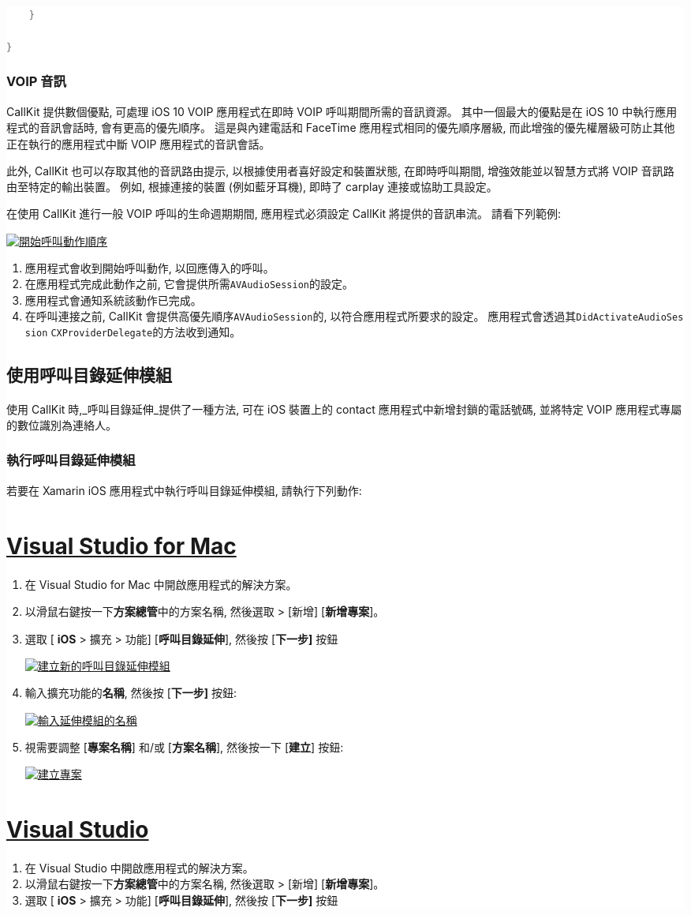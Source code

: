 ```csharp
    }

}
```

### <a name="voip-audio"></a>VOIP 音訊

CallKit 提供數個優點, 可處理 iOS 10 VOIP 應用程式在即時 VOIP 呼叫期間所需的音訊資源。 其中一個最大的優點是在 iOS 10 中執行應用程式的音訊會話時, 會有更高的優先順序。 這是與內建電話和 FaceTime 應用程式相同的優先順序層級, 而此增強的優先權層級可防止其他正在執行的應用程式中斷 VOIP 應用程式的音訊會話。

此外, CallKit 也可以存取其他的音訊路由提示, 以根據使用者喜好設定和裝置狀態, 在即時呼叫期間, 增強效能並以智慧方式將 VOIP 音訊路由至特定的輸出裝置。 例如, 根據連接的裝置 (例如藍牙耳機), 即時了 carplay 連接或協助工具設定。

在使用 CallKit 進行一般 VOIP 呼叫的生命週期期間, 應用程式必須設定 CallKit 將提供的音訊串流。 請看下列範例:

[![](callkit-images/callkit09.png "開始呼叫動作順序")](callkit-images/callkit09.png#lightbox)

1. 應用程式會收到開始呼叫動作, 以回應傳入的呼叫。
2. 在應用程式完成此動作之前, 它會提供所需`AVAudioSession`的設定。
3. 應用程式會通知系統該動作已完成。
4. 在呼叫連接之前, CallKit 會提供高優先順序`AVAudioSession`的, 以符合應用程式所要求的設定。 應用程式會透過其`DidActivateAudioSession` `CXProviderDelegate`的方法收到通知。

## <a name="working-with-call-directory-extensions"></a>使用呼叫目錄延伸模組

使用 CallKit 時,_呼叫目錄延伸_提供了一種方法, 可在 iOS 裝置上的 contact 應用程式中新增封鎖的電話號碼, 並將特定 VOIP 應用程式專屬的數位識別為連絡人。

### <a name="implementing-a-call-directory-extension"></a>執行呼叫目錄延伸模組

若要在 Xamarin iOS 應用程式中執行呼叫目錄延伸模組, 請執行下列動作:

# <a name="visual-studio-for-mactabmacos"></a>[Visual Studio for Mac](#tab/macos)

1. 在 Visual Studio for Mac 中開啟應用程式的解決方案。
2. 以滑鼠右鍵按一下**方案總管**中的方案名稱, 然後選取  > [新增] [**新增專案**]。
3. 選取 [ **iOS**  > 擴充 > 功能] [**呼叫目錄延伸**], 然後按 [**下一步]** 按鈕 

    [![](callkit-images/calldir01.png "建立新的呼叫目錄延伸模組")](callkit-images/calldir01.png#lightbox)
4. 輸入擴充功能的**名稱**, 然後按 [**下一步]** 按鈕: 

    [![](callkit-images/calldir02.png "輸入延伸模組的名稱")](callkit-images/calldir02.png#lightbox)
5. 視需要調整 [**專案名稱**] 和/或 [**方案名稱**], 然後按一下 [**建立**] 按鈕: 

    [![](callkit-images/calldir03.png "建立專案")](callkit-images/calldir03.png#lightbox) 

# <a name="visual-studiotabwindows"></a>[Visual Studio](#tab/windows)

1. 在 Visual Studio 中開啟應用程式的解決方案。
2. 以滑鼠右鍵按一下**方案總管**中的方案名稱, 然後選取  > [新增] [**新增專案**]。
3. 選取 [ **iOS**  > 擴充 > 功能] [**呼叫目錄延伸**], 然後按 [**下一步]** 按鈕 

